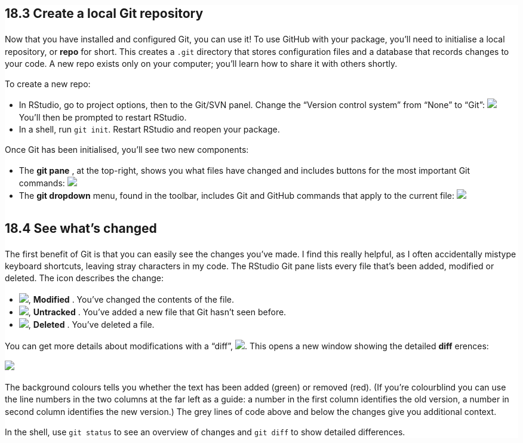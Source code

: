 ## 18.3 Create a local Git repository

Now that you have installed and configured Git, you can use it! To use GitHub with your package, you’ll need to initialise a local repository, or **repo** for short. This creates a `.git` directory that stores configuration files and a database that records changes to your code. A new repo exists only on your computer; you’ll learn how to share it with others shortly.

To create a new repo:

* In RStudio, go to project options, then to the Git/SVN panel. Change the “Version control system” from “None” to “Git”:
  ![](https://d33wubrfki0l68.cloudfront.net/46e9f8d31d3806c69832f35997234696acc93c8e/ef7d8/images/git-proj-config.png)
  You’ll then be prompted to restart RStudio.
* In a shell, run `git init`. Restart RStudio and reopen your package.

Once Git has been initialised, you’ll see two new components:

* The **git pane** , at the top-right, shows you what files have changed and includes buttons for the most important Git commands:
  ![](https://d33wubrfki0l68.cloudfront.net/d907f7edde156cfe43a9bd3343db8ed709980f28/44d8e/images/git-pane.png)
* The **git dropdown** menu, found in the toolbar, includes Git and GitHub commands that apply to the current file:
  ![](https://d33wubrfki0l68.cloudfront.net/1512efb819e170f616597fa19195f107a5422423/ab43b/images/git-dropdown.png)

## 18.4 See what’s changed

The first benefit of Git is that you can easily see the changes you’ve made. I find this really helpful, as I often accidentally mistype keyboard shortcuts, leaving stray characters in my code. The RStudio Git pane lists every file that’s been added, modified or deleted. The icon describes the change:

* ![](https://d33wubrfki0l68.cloudfront.net/639aaf78f21b2a9e25cdf2edd6b07c2791f4b05c/bb5a9/images/git-modified.png), **Modified** . You’ve changed the contents of the file.
* ![](https://d33wubrfki0l68.cloudfront.net/1a51c62ed07d5ae82f6d5e68d0d945d0cc89bf2c/cabbf/images/git-unknown.png), **Untracked** . You’ve added a new file that Git hasn’t seen before.
* ![](https://d33wubrfki0l68.cloudfront.net/421637dc3bd9f24e4e56dc65b936e42a466b9c07/b3942/images/git-deleted.png), **Deleted** . You’ve deleted a file.

You can get more details about modifications with a “diff”, ![](https://d33wubrfki0l68.cloudfront.net/c2909cba25ce64f1ce3ec3951b382a07be29ade0/525af/images/git-diff.png). This opens a new window showing the detailed **diff** erences:

![](https://d33wubrfki0l68.cloudfront.net/0c1aac4386be242c96c7e1a62bb02eb462d79799/fee65/images/git-diff-window.png)

The background colours tells you whether the text has been added (green) or removed (red). (If you’re colourblind you can use the line numbers in the two columns at the far left as a guide: a number in the first column identifies the old version, a number in second column identifies the new version.) The grey lines of code above and below the changes give you additional context.

In the shell, use `git status` to see an overview of changes and `git diff` to show detailed differences.
